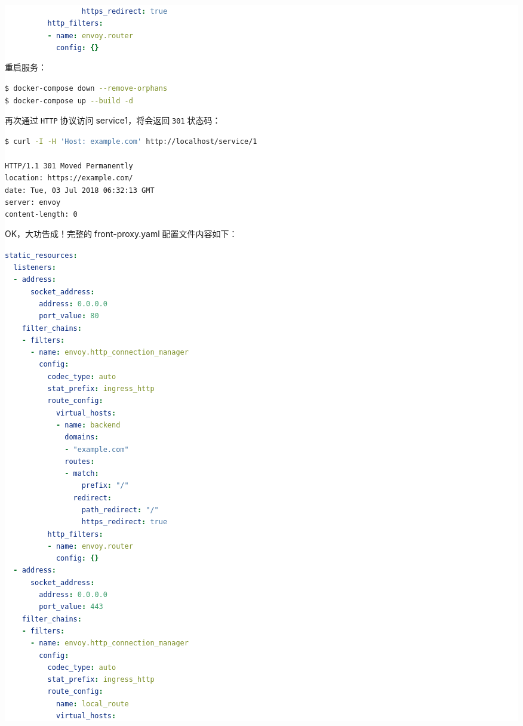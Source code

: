 ```yaml
                  https_redirect: true
          http_filters:
          - name: envoy.router
            config: {}
```

重启服务：

```bash
$ docker-compose down --remove-orphans
$ docker-compose up --build -d
```

再次通过 `HTTP` 协议访问 service1，将会返回 `301` 状态码：

```bash
$ curl -I -H 'Host: example.com' http://localhost/service/1

HTTP/1.1 301 Moved Permanently
location: https://example.com/
date: Tue, 03 Jul 2018 06:32:13 GMT
server: envoy
content-length: 0
```

OK，大功告成！完整的 front-proxy.yaml 配置文件内容如下：

```yaml
static_resources:
  listeners:
  - address:
      socket_address:
        address: 0.0.0.0
        port_value: 80
    filter_chains:
    - filters:
      - name: envoy.http_connection_manager
        config:
          codec_type: auto
          stat_prefix: ingress_http
          route_config:
            virtual_hosts:
            - name: backend
              domains:
              - "example.com"
              routes:
              - match:
                  prefix: "/"
                redirect:
                  path_redirect: "/"
                  https_redirect: true
          http_filters:
          - name: envoy.router
            config: {}
  - address:
      socket_address:
        address: 0.0.0.0
        port_value: 443
    filter_chains:
    - filters:
      - name: envoy.http_connection_manager
        config:
          codec_type: auto
          stat_prefix: ingress_http
          route_config:
            name: local_route
            virtual_hosts:
```